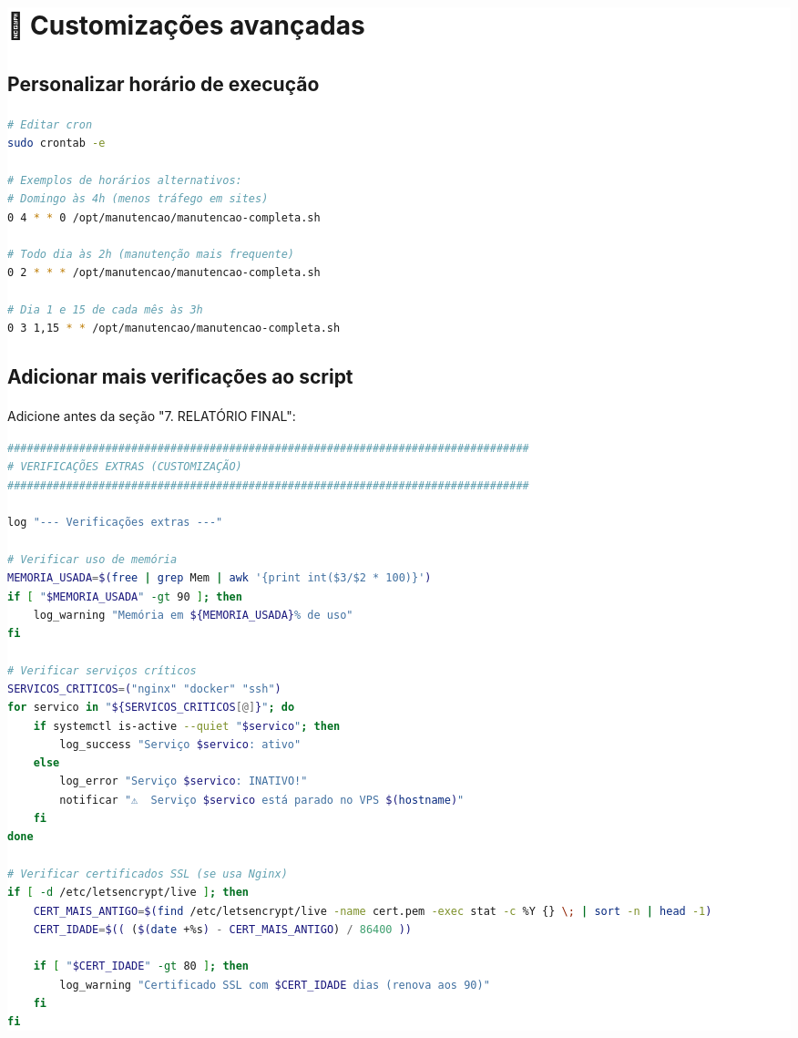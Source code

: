 
# 📝 Customizações avançadas

## Personalizar horário de execução

```bash
# Editar cron
sudo crontab -e

# Exemplos de horários alternativos:
# Domingo às 4h (menos tráfego em sites)
0 4 * * 0 /opt/manutencao/manutencao-completa.sh

# Todo dia às 2h (manutenção mais frequente)
0 2 * * * /opt/manutencao/manutencao-completa.sh

# Dia 1 e 15 de cada mês às 3h
0 3 1,15 * * /opt/manutencao/manutencao-completa.sh
```

## Adicionar mais verificações ao script

Adicione antes da seção "7. RELATÓRIO FINAL":

```bash
################################################################################
# VERIFICAÇÕES EXTRAS (CUSTOMIZAÇÃO)
################################################################################

log "--- Verificações extras ---"

# Verificar uso de memória
MEMORIA_USADA=$(free | grep Mem | awk '{print int($3/$2 * 100)}')
if [ "$MEMORIA_USADA" -gt 90 ]; then
    log_warning "Memória em ${MEMORIA_USADA}% de uso"
fi

# Verificar serviços críticos
SERVICOS_CRITICOS=("nginx" "docker" "ssh")
for servico in "${SERVICOS_CRITICOS[@]}"; do
    if systemctl is-active --quiet "$servico"; then
        log_success "Serviço $servico: ativo"
    else
        log_error "Serviço $servico: INATIVO!"
        notificar "⚠️  Serviço $servico está parado no VPS $(hostname)"
    fi
done

# Verificar certificados SSL (se usa Nginx)
if [ -d /etc/letsencrypt/live ]; then
    CERT_MAIS_ANTIGO=$(find /etc/letsencrypt/live -name cert.pem -exec stat -c %Y {} \; | sort -n | head -1)
    CERT_IDADE=$(( ($(date +%s) - CERT_MAIS_ANTIGO) / 86400 ))
    
    if [ "$CERT_IDADE" -gt 80 ]; then
        log_warning "Certificado SSL com $CERT_IDADE dias (renova aos 90)"
    fi
fi
```
